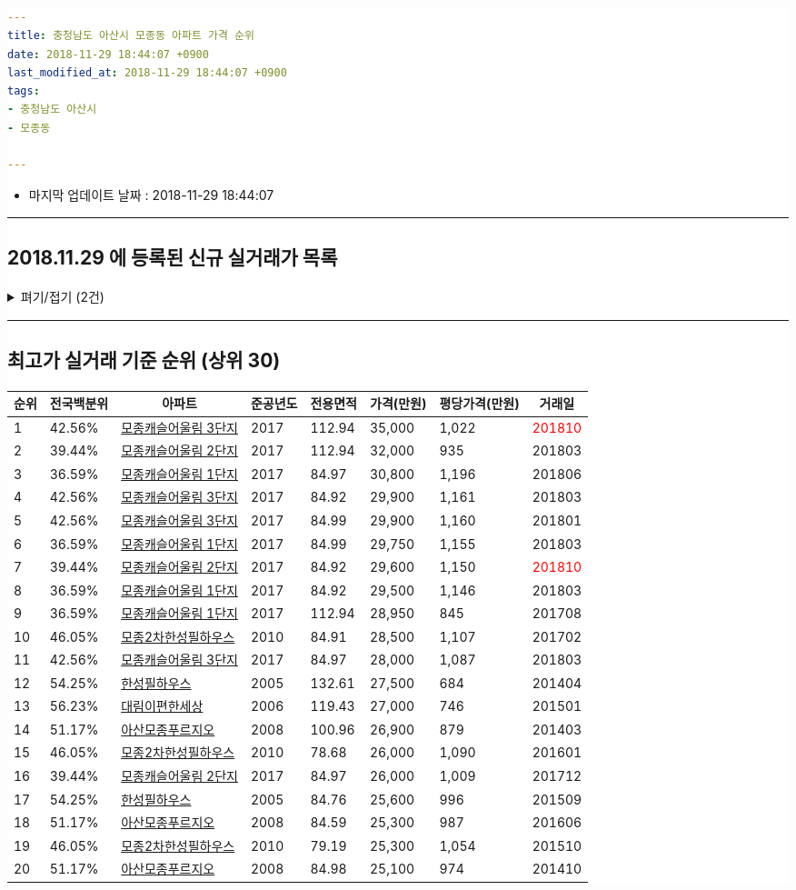 ```yaml
---
title: 충청남도 아산시 모종동 아파트 가격 순위
date: 2018-11-29 18:44:07 +0900
last_modified_at: 2018-11-29 18:44:07 +0900
tags:
- 충청남도 아산시
- 모종동

---
```


* 마지막 업데이트 날짜 : 2018-11-29 18:44:07

---

## 2018.11.29 에 등록된 신규 실거래가 목록

<details><summary>펴기/접기 (2건)</summary></details>

---

## 최고가 실거래 기준 순위 (상위 30)


|순위|전국백분위|아파트|준공년도|전용면적|가격(만원)|평당가격(만원)|거래일|
|---|---|---|---|---|---|---|---|
|1|42.56%|[모종캐슬어울림 3단지](https://search.naver.com/search.naver?query=%EC%B6%A9%EC%B2%AD%EB%82%A8%EB%8F%84+%EC%95%84%EC%82%B0%EC%8B%9C+%EB%AA%A8%EC%A2%85%EB%8F%99+%EB%AA%A8%EC%A2%85%EC%BA%90%EC%8A%AC%EC%96%B4%EC%9A%B8%EB%A6%BC+3%EB%8B%A8%EC%A7%80)|2017|112.94|35,000|1,022|<span style="color:red">201810</span>|
|2|39.44%|[모종캐슬어울림 2단지](https://search.naver.com/search.naver?query=%EC%B6%A9%EC%B2%AD%EB%82%A8%EB%8F%84+%EC%95%84%EC%82%B0%EC%8B%9C+%EB%AA%A8%EC%A2%85%EB%8F%99+%EB%AA%A8%EC%A2%85%EC%BA%90%EC%8A%AC%EC%96%B4%EC%9A%B8%EB%A6%BC+2%EB%8B%A8%EC%A7%80)|2017|112.94|32,000|935|201803|
|3|36.59%|[모종캐슬어울림 1단지](https://search.naver.com/search.naver?query=%EC%B6%A9%EC%B2%AD%EB%82%A8%EB%8F%84+%EC%95%84%EC%82%B0%EC%8B%9C+%EB%AA%A8%EC%A2%85%EB%8F%99+%EB%AA%A8%EC%A2%85%EC%BA%90%EC%8A%AC%EC%96%B4%EC%9A%B8%EB%A6%BC+1%EB%8B%A8%EC%A7%80)|2017|84.97|30,800|1,196|201806|
|4|42.56%|[모종캐슬어울림 3단지](https://search.naver.com/search.naver?query=%EC%B6%A9%EC%B2%AD%EB%82%A8%EB%8F%84+%EC%95%84%EC%82%B0%EC%8B%9C+%EB%AA%A8%EC%A2%85%EB%8F%99+%EB%AA%A8%EC%A2%85%EC%BA%90%EC%8A%AC%EC%96%B4%EC%9A%B8%EB%A6%BC+3%EB%8B%A8%EC%A7%80)|2017|84.92|29,900|1,161|201803|
|5|42.56%|[모종캐슬어울림 3단지](https://search.naver.com/search.naver?query=%EC%B6%A9%EC%B2%AD%EB%82%A8%EB%8F%84+%EC%95%84%EC%82%B0%EC%8B%9C+%EB%AA%A8%EC%A2%85%EB%8F%99+%EB%AA%A8%EC%A2%85%EC%BA%90%EC%8A%AC%EC%96%B4%EC%9A%B8%EB%A6%BC+3%EB%8B%A8%EC%A7%80)|2017|84.99|29,900|1,160|201801|
|6|36.59%|[모종캐슬어울림 1단지](https://search.naver.com/search.naver?query=%EC%B6%A9%EC%B2%AD%EB%82%A8%EB%8F%84+%EC%95%84%EC%82%B0%EC%8B%9C+%EB%AA%A8%EC%A2%85%EB%8F%99+%EB%AA%A8%EC%A2%85%EC%BA%90%EC%8A%AC%EC%96%B4%EC%9A%B8%EB%A6%BC+1%EB%8B%A8%EC%A7%80)|2017|84.99|29,750|1,155|201803|
|7|39.44%|[모종캐슬어울림 2단지](https://search.naver.com/search.naver?query=%EC%B6%A9%EC%B2%AD%EB%82%A8%EB%8F%84+%EC%95%84%EC%82%B0%EC%8B%9C+%EB%AA%A8%EC%A2%85%EB%8F%99+%EB%AA%A8%EC%A2%85%EC%BA%90%EC%8A%AC%EC%96%B4%EC%9A%B8%EB%A6%BC+2%EB%8B%A8%EC%A7%80)|2017|84.92|29,600|1,150|<span style="color:red">201810</span>|
|8|36.59%|[모종캐슬어울림 1단지](https://search.naver.com/search.naver?query=%EC%B6%A9%EC%B2%AD%EB%82%A8%EB%8F%84+%EC%95%84%EC%82%B0%EC%8B%9C+%EB%AA%A8%EC%A2%85%EB%8F%99+%EB%AA%A8%EC%A2%85%EC%BA%90%EC%8A%AC%EC%96%B4%EC%9A%B8%EB%A6%BC+1%EB%8B%A8%EC%A7%80)|2017|84.92|29,500|1,146|201803|
|9|36.59%|[모종캐슬어울림 1단지](https://search.naver.com/search.naver?query=%EC%B6%A9%EC%B2%AD%EB%82%A8%EB%8F%84+%EC%95%84%EC%82%B0%EC%8B%9C+%EB%AA%A8%EC%A2%85%EB%8F%99+%EB%AA%A8%EC%A2%85%EC%BA%90%EC%8A%AC%EC%96%B4%EC%9A%B8%EB%A6%BC+1%EB%8B%A8%EC%A7%80)|2017|112.94|28,950|845|201708|
|10|46.05%|[모종2차한성필하우스](https://search.naver.com/search.naver?query=%EC%B6%A9%EC%B2%AD%EB%82%A8%EB%8F%84+%EC%95%84%EC%82%B0%EC%8B%9C+%EB%AA%A8%EC%A2%85%EB%8F%99+%EB%AA%A8%EC%A2%852%EC%B0%A8%ED%95%9C%EC%84%B1%ED%95%84%ED%95%98%EC%9A%B0%EC%8A%A4)|2010|84.91|28,500|1,107|201702|
|11|42.56%|[모종캐슬어울림 3단지](https://search.naver.com/search.naver?query=%EC%B6%A9%EC%B2%AD%EB%82%A8%EB%8F%84+%EC%95%84%EC%82%B0%EC%8B%9C+%EB%AA%A8%EC%A2%85%EB%8F%99+%EB%AA%A8%EC%A2%85%EC%BA%90%EC%8A%AC%EC%96%B4%EC%9A%B8%EB%A6%BC+3%EB%8B%A8%EC%A7%80)|2017|84.97|28,000|1,087|201803|
|12|54.25%|[한성필하우스](https://search.naver.com/search.naver?query=%EC%B6%A9%EC%B2%AD%EB%82%A8%EB%8F%84+%EC%95%84%EC%82%B0%EC%8B%9C+%EB%AA%A8%EC%A2%85%EB%8F%99+%ED%95%9C%EC%84%B1%ED%95%84%ED%95%98%EC%9A%B0%EC%8A%A4)|2005|132.61|27,500|684|201404|
|13|56.23%|[대림이편한세상](https://search.naver.com/search.naver?query=%EC%B6%A9%EC%B2%AD%EB%82%A8%EB%8F%84+%EC%95%84%EC%82%B0%EC%8B%9C+%EB%AA%A8%EC%A2%85%EB%8F%99+%EB%8C%80%EB%A6%BC%EC%9D%B4%ED%8E%B8%ED%95%9C%EC%84%B8%EC%83%81)|2006|119.43|27,000|746|201501|
|14|51.17%|[아산모종푸르지오](https://search.naver.com/search.naver?query=%EC%B6%A9%EC%B2%AD%EB%82%A8%EB%8F%84+%EC%95%84%EC%82%B0%EC%8B%9C+%EB%AA%A8%EC%A2%85%EB%8F%99+%EC%95%84%EC%82%B0%EB%AA%A8%EC%A2%85%ED%91%B8%EB%A5%B4%EC%A7%80%EC%98%A4)|2008|100.96|26,900|879|201403|
|15|46.05%|[모종2차한성필하우스](https://search.naver.com/search.naver?query=%EC%B6%A9%EC%B2%AD%EB%82%A8%EB%8F%84+%EC%95%84%EC%82%B0%EC%8B%9C+%EB%AA%A8%EC%A2%85%EB%8F%99+%EB%AA%A8%EC%A2%852%EC%B0%A8%ED%95%9C%EC%84%B1%ED%95%84%ED%95%98%EC%9A%B0%EC%8A%A4)|2010|78.68|26,000|1,090|201601|
|16|39.44%|[모종캐슬어울림 2단지](https://search.naver.com/search.naver?query=%EC%B6%A9%EC%B2%AD%EB%82%A8%EB%8F%84+%EC%95%84%EC%82%B0%EC%8B%9C+%EB%AA%A8%EC%A2%85%EB%8F%99+%EB%AA%A8%EC%A2%85%EC%BA%90%EC%8A%AC%EC%96%B4%EC%9A%B8%EB%A6%BC+2%EB%8B%A8%EC%A7%80)|2017|84.97|26,000|1,009|201712|
|17|54.25%|[한성필하우스](https://search.naver.com/search.naver?query=%EC%B6%A9%EC%B2%AD%EB%82%A8%EB%8F%84+%EC%95%84%EC%82%B0%EC%8B%9C+%EB%AA%A8%EC%A2%85%EB%8F%99+%ED%95%9C%EC%84%B1%ED%95%84%ED%95%98%EC%9A%B0%EC%8A%A4)|2005|84.76|25,600|996|201509|
|18|51.17%|[아산모종푸르지오](https://search.naver.com/search.naver?query=%EC%B6%A9%EC%B2%AD%EB%82%A8%EB%8F%84+%EC%95%84%EC%82%B0%EC%8B%9C+%EB%AA%A8%EC%A2%85%EB%8F%99+%EC%95%84%EC%82%B0%EB%AA%A8%EC%A2%85%ED%91%B8%EB%A5%B4%EC%A7%80%EC%98%A4)|2008|84.59|25,300|987|201606|
|19|46.05%|[모종2차한성필하우스](https://search.naver.com/search.naver?query=%EC%B6%A9%EC%B2%AD%EB%82%A8%EB%8F%84+%EC%95%84%EC%82%B0%EC%8B%9C+%EB%AA%A8%EC%A2%85%EB%8F%99+%EB%AA%A8%EC%A2%852%EC%B0%A8%ED%95%9C%EC%84%B1%ED%95%84%ED%95%98%EC%9A%B0%EC%8A%A4)|2010|79.19|25,300|1,054|201510|
|20|51.17%|[아산모종푸르지오](https://search.naver.com/search.naver?query=%EC%B6%A9%EC%B2%AD%EB%82%A8%EB%8F%84+%EC%95%84%EC%82%B0%EC%8B%9C+%EB%AA%A8%EC%A2%85%EB%8F%99+%EC%95%84%EC%82%B0%EB%AA%A8%EC%A2%85%ED%91%B8%EB%A5%B4%EC%A7%80%EC%98%A4)|2008|84.98|25,100|974|201410|